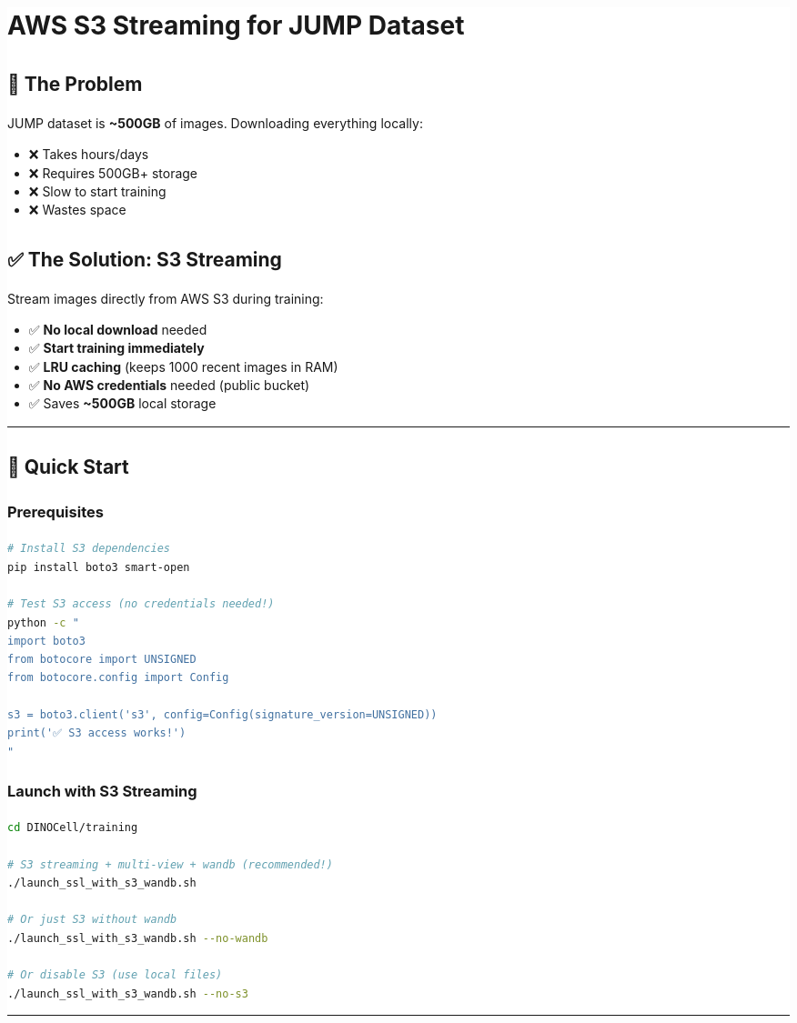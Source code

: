 # AWS S3 Streaming for JUMP Dataset

## 🎯 The Problem

JUMP dataset is **~500GB** of images. Downloading everything locally:
- ❌ Takes hours/days
- ❌ Requires 500GB+ storage
- ❌ Slow to start training
- ❌ Wastes space

## ✅ The Solution: S3 Streaming

Stream images directly from AWS S3 during training:
- ✅ **No local download** needed
- ✅ **Start training immediately**
- ✅ **LRU caching** (keeps 1000 recent images in RAM)
- ✅ **No AWS credentials** needed (public bucket)
- ✅ Saves **~500GB** local storage

---

## 🚀 Quick Start

### Prerequisites

```bash
# Install S3 dependencies
pip install boto3 smart-open

# Test S3 access (no credentials needed!)
python -c "
import boto3
from botocore import UNSIGNED
from botocore.config import Config

s3 = boto3.client('s3', config=Config(signature_version=UNSIGNED))
print('✅ S3 access works!')
"
```

### Launch with S3 Streaming

```bash
cd DINOCell/training

# S3 streaming + multi-view + wandb (recommended!)
./launch_ssl_with_s3_wandb.sh

# Or just S3 without wandb
./launch_ssl_with_s3_wandb.sh --no-wandb

# Or disable S3 (use local files)
./launch_ssl_with_s3_wandb.sh --no-s3
```

---